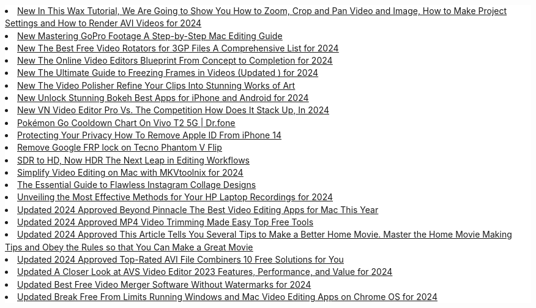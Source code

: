<li><a href="https://ai-video-tools.techidaily.com/new-in-this-wax-tutorial-we-are-going-to-show-you-how-to-zoom-crop-and-pan-video-and-image-how-to-make-project-settings-and-how-to-render-avi-videos-for-202/"><u>New In This Wax Tutorial, We Are Going to Show You How to Zoom, Crop and Pan Video and Image, How to Make Project Settings and How to Render AVI Videos for 2024</u></a></li>
<li><a href="https://ai-video-tools.techidaily.com/new-mastering-gopro-footage-a-step-by-step-mac-editing-guide/"><u>New Mastering GoPro Footage A Step-by-Step Mac Editing Guide</u></a></li>
<li><a href="https://ai-video-tools.techidaily.com/new-the-best-free-video-rotators-for-3gp-files-a-comprehensive-list-for-2024/"><u>New The Best Free Video Rotators for 3GP Files A Comprehensive List for 2024</u></a></li>
<li><a href="https://ai-video-tools.techidaily.com/new-the-online-video-editors-blueprint-from-concept-to-completion-for-2024/"><u>New The Online Video Editors Blueprint From Concept to Completion for 2024</u></a></li>
<li><a href="https://ai-video-tools.techidaily.com/new-the-ultimate-guide-to-freezing-frames-in-videos-updated-for-2024/"><u>New The Ultimate Guide to Freezing Frames in Videos (Updated ) for 2024</u></a></li>
<li><a href="https://ai-video-tools.techidaily.com/new-the-video-polisher-refine-your-clips-into-stunning-works-of-art/"><u>New The Video Polisher Refine Your Clips Into Stunning Works of Art</u></a></li>
<li><a href="https://ai-video-tools.techidaily.com/new-unlock-stunning-bokeh-best-apps-for-iphone-and-android-for-2024/"><u>New Unlock Stunning Bokeh Best Apps for iPhone and Android for 2024</u></a></li>
<li><a href="https://ai-video-tools.techidaily.com/new-vn-video-editor-pro-vs-the-competition-how-does-it-stack-up-in-2024/"><u>New VN Video Editor Pro Vs. The Competition How Does It Stack Up, In 2024</u></a></li>
<li><a href="https://change-location.techidaily.com/pokemon-go-cooldown-chart-on-vivo-t2-5g-drfone-by-drfone-virtual-android/"><u>Pokémon Go Cooldown Chart On Vivo T2 5G | Dr.fone</u></a></li>
<li><a href="https://apple-account.techidaily.com/protecting-your-privacy-how-to-remove-apple-id-from-iphone-14-by-drfone-ios/"><u>Protecting Your Privacy How To Remove Apple ID From iPhone 14</u></a></li>
<li><a href="https://techidaily.com/remove-google-frp-lock-on-tecno-phantom-v-flip-by-drfone-android-unlock-remove-google-frp/"><u>Remove Google FRP lock on Tecno Phantom V Flip</u></a></li>
<li><a href="https://extra-resources.techidaily.com/sdr-to-hd-now-hdr-the-next-leap-in-editing-workflows/"><u>SDR to HD, Now HDR  The Next Leap in Editing Workflows</u></a></li>
<li><a href="https://ai-video-tools.techidaily.com/simplify-video-editing-on-mac-with-mkvtoolnix-for-2024/"><u>Simplify Video Editing on Mac with MKVtoolnix for 2024</u></a></li>
<li><a href="https://extra-information.techidaily.com/the-essential-guide-to-flawless-instagram-collage-designs/"><u>The Essential Guide to Flawless Instagram Collage Designs</u></a></li>
<li><a href="https://video-screen-grab.techidaily.com/unveiling-the-most-effective-methods-for-your-hp-laptop-recordings-for-2024/"><u>Unveiling the Most Effective Methods for Your HP Laptop Recordings for 2024</u></a></li>
<li><a href="https://ai-video-tools.techidaily.com/updated-2024-approved-beyond-pinnacle-the-best-video-editing-apps-for-mac-this-year/"><u>Updated 2024 Approved Beyond Pinnacle The Best Video Editing Apps for Mac This Year</u></a></li>
<li><a href="https://ai-video-tools.techidaily.com/updated-2024-approved-mp4-video-trimming-made-easy-top-free-tools/"><u>Updated 2024 Approved MP4 Video Trimming Made Easy Top Free Tools</u></a></li>
<li><a href="https://ai-video-tools.techidaily.com/updated-2024-approved-this-article-tells-you-several-tips-to-make-a-better-home-movie-master-the-home-movie-making-tips-and-obey-the-rules-so-that-you-can-m/"><u>Updated 2024 Approved This Article Tells You Several Tips to Make a Better Home Movie. Master the Home Movie Making Tips and Obey the Rules so that You Can Make a Great Movie</u></a></li>
<li><a href="https://ai-video-tools.techidaily.com/updated-2024-approved-top-rated-avi-file-combiners-10-free-solutions-for-you/"><u>Updated 2024 Approved Top-Rated AVI File Combiners 10 Free Solutions for You</u></a></li>
<li><a href="https://ai-video-tools.techidaily.com/updated-a-closer-look-at-avs-video-editor-2023-features-performance-and-value-for-2024/"><u>Updated A Closer Look at AVS Video Editor 2023 Features, Performance, and Value for 2024</u></a></li>
<li><a href="https://ai-video-tools.techidaily.com/updated-best-free-video-merger-software-without-watermarks-for-2024/"><u>Updated Best Free Video Merger Software Without Watermarks for 2024</u></a></li>
<li><a href="https://ai-video-tools.techidaily.com/updated-break-free-from-limits-running-windows-and-mac-video-editing-apps-on-chrome-os-for-2024/"><u>Updated Break Free From Limits Running Windows and Mac Video Editing Apps on Chrome OS for 2024</u></a></li>